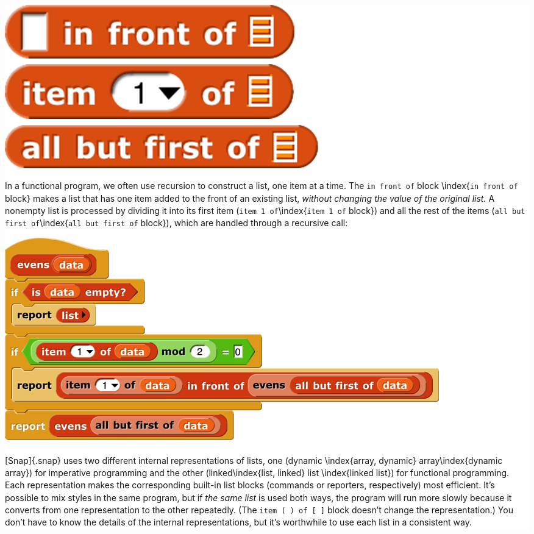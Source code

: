 ![image633.png](assets/image633.png) 

In a functional program, we often use recursion to construct a list, one
item at a time. The `in front of` block \index{`in front of` block} makes a
list that has one item added to the front of an existing list, *without
changing the value of the original list.* A nonempty list is processed
by dividing it into its first item (`item 1 of`\index{`item 1 of` block})
and all the rest of the items (`all but first of`\index{`all but first of`
block}), which are handled through a recursive call:

![image555.png](assets/image555.png) 

[Snap]{.snap}
uses two different internal representations of lists, one (dynamic
\index{array, dynamic} array\index{dynamic array}) for imperative
programming and the other (linked\index{list, linked} list
\index{linked list}) for functional programming. Each representation
makes the corresponding built-in list blocks (commands or reporters,
respectively) most efficient. It’s possible to mix styles in the same
program, but if *the same list* is used both ways, the program will run
more slowly because it converts from one representation to the other
repeatedly. (The `item ( ) of [ ]` block doesn’t change the
representation.) You don’t have to know the details of the internal
representations, but it’s worthwhile to use each list in a consistent
way.
